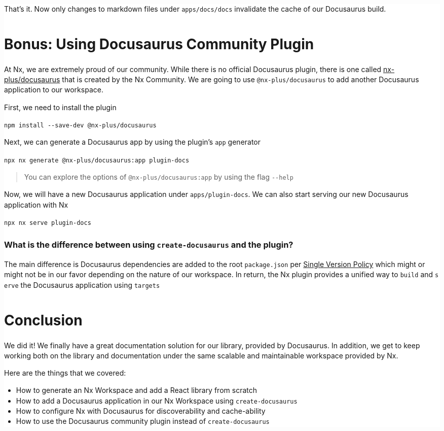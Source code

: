 That’s it. Now only changes to markdown files under `apps/docs/docs` invalidate the cache of our Docusaurus build.

# Bonus: Using Docusaurus Community Plugin

At Nx, we are extremely proud of our community. While there is no official Docusaurus plugin, there is one called [nx-plus/docusaurus](https://github.com/ZachJW34/nx-plus/tree/master/libs/docusaurus) that is created by the Nx Community. We are going to use `@nx-plus/docusaurus` to add another Docusaurus application to our workspace.

First, we need to install the plugin

```diff
npm install --save-dev @nx-plus/docusaurus
```

Next, we can generate a Docusaurus app by using the plugin’s `app` generator

```diff
npx nx generate @nx-plus/docusaurus:app plugin-docs
```

> You can explore the options of `@nx-plus/docusaurus:app` by using the flag `--help`

Now, we will have a new Docusaurus application under `apps/plugin-docs`. We can also start serving our new Docusaurus application with Nx

```diff
npx nx serve plugin-docs
```

### What is the difference between using `create-docusaurus` and the plugin?

The main difference is Docusaurus dependencies are added to the root `package.json` per [Single Version Policy](https://opensource.google/documentation/reference/thirdparty/oneversion) which might or might not be in our favor depending on the nature of our workspace. In return, the Nx plugin provides a unified way to `build` and `serve` the Docusaurus application using `targets`

# Conclusion

We did it! We finally have a great documentation solution for our library, provided by Docusaurus. In addition, we get to keep working both on the library and documentation under the same scalable and maintainable workspace provided by Nx.

Here are the things that we covered:

-   How to generate an Nx Workspace and add a React library from scratch
-   How to add a Docusaurus application in our Nx Workspace using `create-docusaurus`
-   How to configure Nx with Docusaurus for discoverability and cache-ability
-   How to use the Docusaurus community plugin instead of `create-docusaurus`
